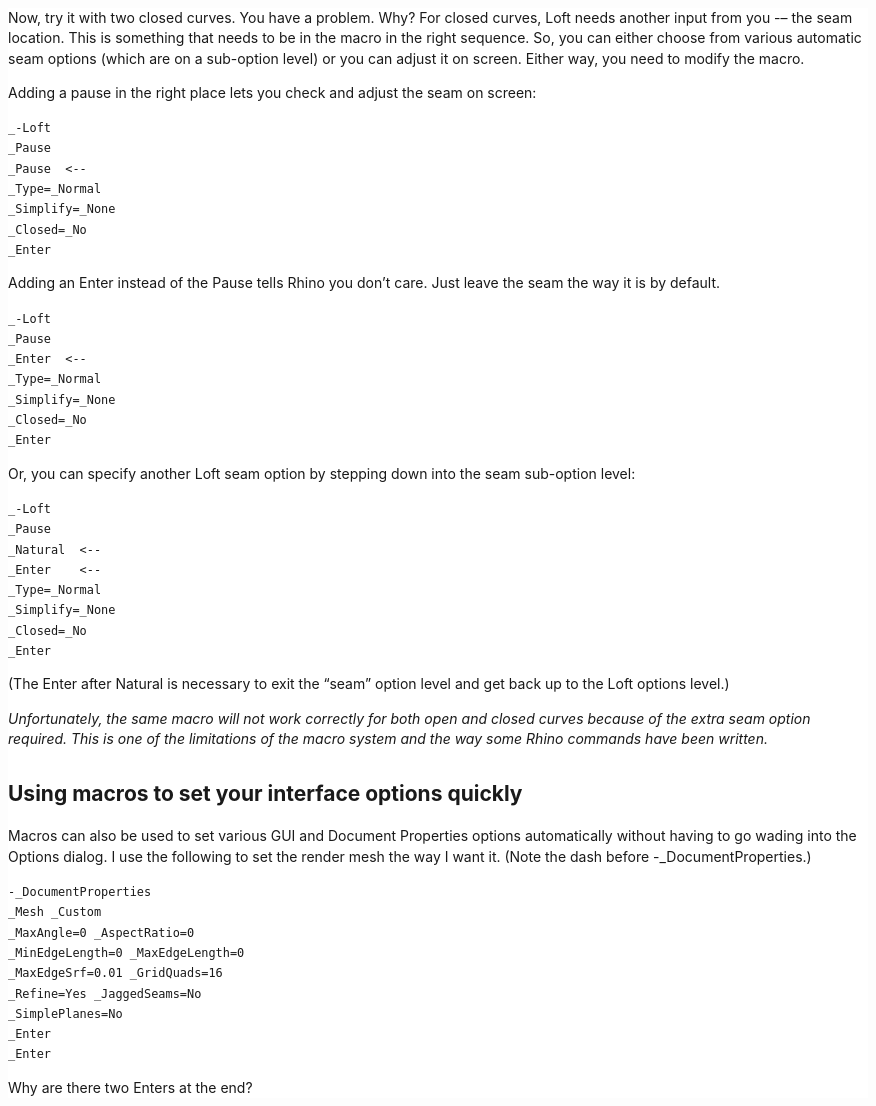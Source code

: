 Now, try it with two closed curves. You have a problem. Why? For closed curves, Loft needs another input from you -– the seam location. This is something that needs to be in the macro in the right sequence. So, you can either choose from various automatic seam options (which are on a sub-option level) or you can adjust it on screen. Either way, you need to modify the macro.

Adding a pause in the right place lets you check and adjust the seam on screen:

```
_-Loft
_Pause
_Pause  <--
_Type=_Normal
_Simplify=_None
_Closed=_No
_Enter
```
Adding an Enter instead of the Pause tells Rhino you don’t care. Just leave the seam the way it is by default.

```
_-Loft
_Pause
_Enter  <--
_Type=_Normal
_Simplify=_None
_Closed=_No
_Enter
```
Or, you can specify another Loft seam option by stepping down into the seam sub-option level:

```
_-Loft
_Pause
_Natural  <--
_Enter    <--
_Type=_Normal
_Simplify=_None
_Closed=_No
_Enter
```

(The Enter after Natural is necessary to exit the “seam” option level and get back up to the Loft options level.)

*Unfortunately, the same macro will not work correctly for both open and closed curves because of the extra seam option required. This is one of the limitations of the macro system and the way some Rhino commands have been written.*

## Using macros to set your interface options quickly

Macros can also be used to set various GUI and Document Properties options automatically without having to go wading into the Options dialog. I use the following to set the render mesh the way I want it. (Note the dash before -_DocumentProperties.)

```
-_DocumentProperties
_Mesh _Custom
_MaxAngle=0 _AspectRatio=0
_MinEdgeLength=0 _MaxEdgeLength=0
_MaxEdgeSrf=0.01 _GridQuads=16
_Refine=Yes _JaggedSeams=No
_SimplePlanes=No
_Enter
_Enter
```
Why are there two Enters at the end?
